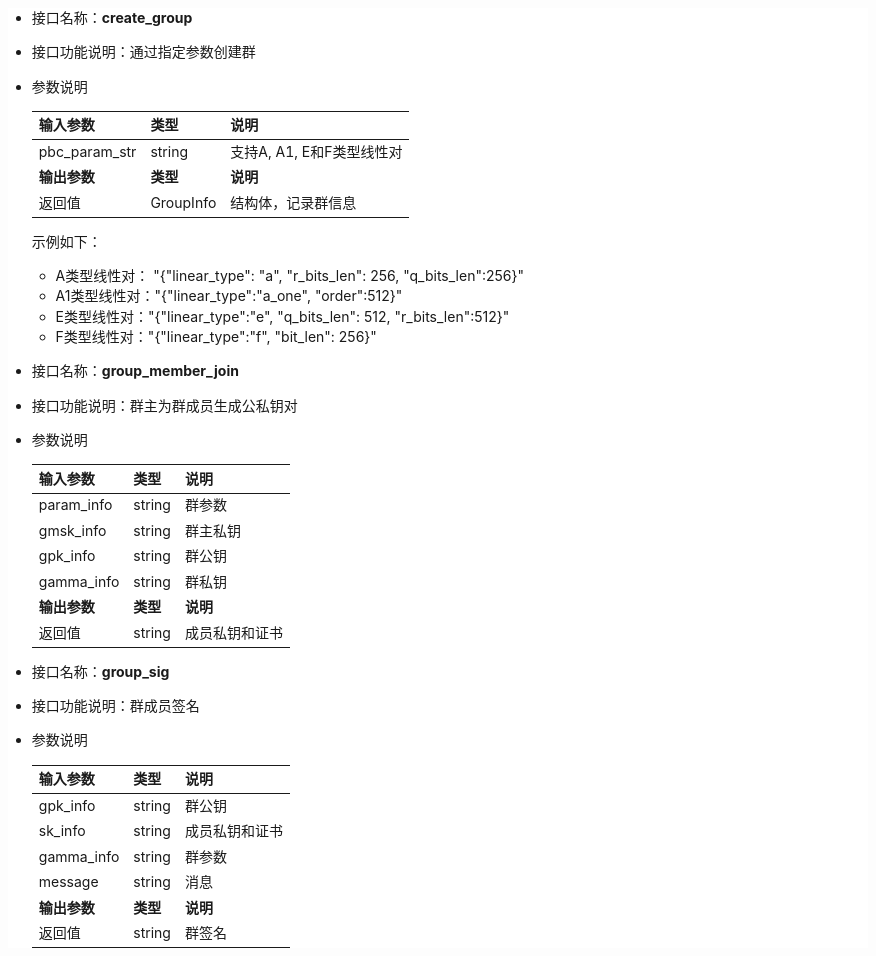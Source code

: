 - 接口名称：**create_group**

- 接口功能说明：通过指定参数创建群

- 参数说明

  | 输入参数      | 类型      | 说明                      |
  | ------------- | --------- | ------------------------- |
  | pbc_param_str | string    | 支持A, A1, E和F类型线性对 |
  | **输出参数**  | **类型**  | **说明**                  |
  | 返回值        | GroupInfo | 结构体，记录群信息        |

  示例如下：

  - A类型线性对： "{"linear_type": "a", "r_bits_len": 256, "q_bits_len":256}"
  - A1类型线性对："{"linear_type":"a_one", "order":512}"
  - E类型线性对："{"linear_type":"e", "q_bits_len": 512, "r_bits_len":512}"
  - F类型线性对："{"linear_type":"f", "bit_len": 256}"

- 接口名称：**group_member_join**

- 接口功能说明：群主为群成员生成公私钥对

- 参数说明

  | 输入参数     | 类型     | 说明           |
  | ------------ | -------- | -------------- |
  | param_info   | string   | 群参数         |
  | gmsk_info    | string   | 群主私钥       |
  | gpk_info     | string   | 群公钥         |
  | gamma_info   | string   | 群私钥         |
  | **输出参数** | **类型** | **说明**       |
  | 返回值       | string   | 成员私钥和证书 |

- 接口名称：**group_sig**

- 接口功能说明：群成员签名

- 参数说明

  | 输入参数     | 类型     | 说明           |
  | ------------ | -------- | -------------- |
  | gpk_info     | string   | 群公钥         |
  | sk_info      | string   | 成员私钥和证书 |
  | gamma_info   | string   | 群参数         |
  | message      | string   | 消息           |
  | **输出参数** | **类型** | **说明**       |
  | 返回值       | string   | 群签名         |
